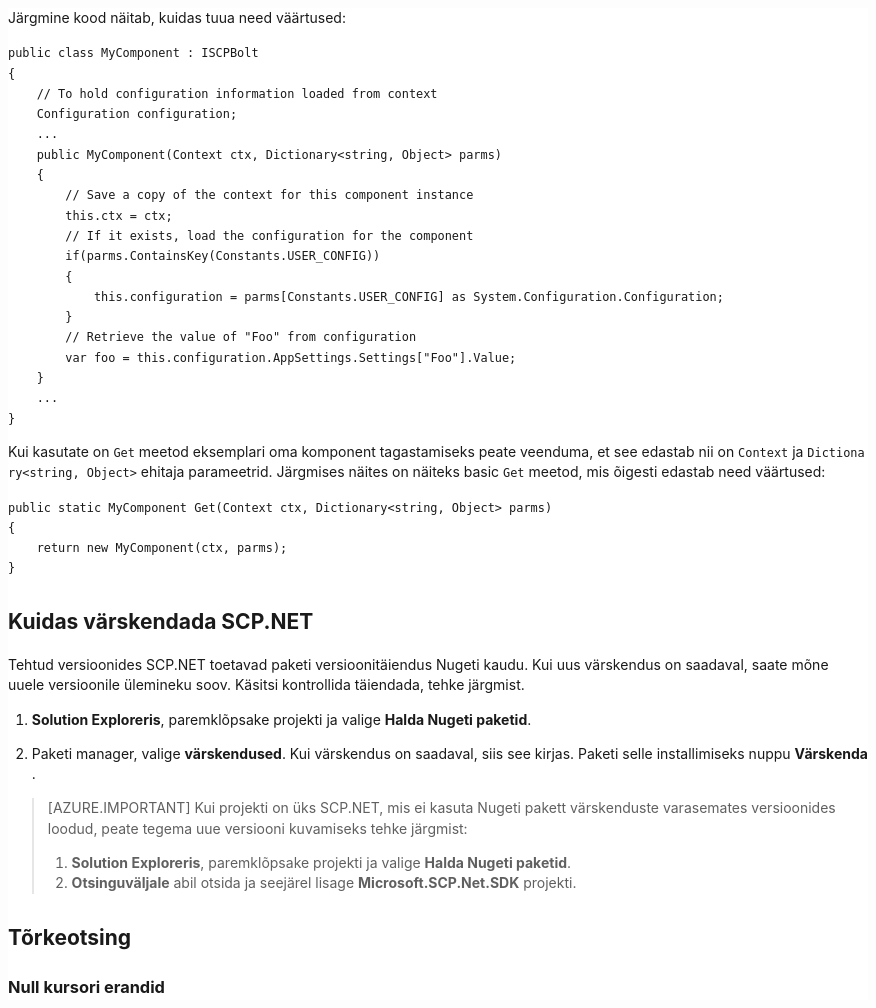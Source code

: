 Järgmine kood näitab, kuidas tuua need väärtused:

    public class MyComponent : ISCPBolt
    {
        // To hold configuration information loaded from context
        Configuration configuration;
        ...
        public MyComponent(Context ctx, Dictionary<string, Object> parms)
        {
            // Save a copy of the context for this component instance
            this.ctx = ctx;
            // If it exists, load the configuration for the component
            if(parms.ContainsKey(Constants.USER_CONFIG))
            {
                this.configuration = parms[Constants.USER_CONFIG] as System.Configuration.Configuration;
            }
            // Retrieve the value of "Foo" from configuration
            var foo = this.configuration.AppSettings.Settings["Foo"].Value;
        }
        ...
    }

Kui kasutate on `Get` meetod eksemplari oma komponent tagastamiseks peate veenduma, et see edastab nii on `Context` ja `Dictionary<string, Object>` ehitaja parameetrid. Järgmises näites on näiteks basic `Get` meetod, mis õigesti edastab need väärtused:

    public static MyComponent Get(Context ctx, Dictionary<string, Object> parms)
    {
        return new MyComponent(ctx, parms);
    }

## <a name="how-to-update-scpnet"></a>Kuidas värskendada SCP.NET

Tehtud versioonides SCP.NET toetavad paketi versioonitäiendus Nugeti kaudu. Kui uus värskendus on saadaval, saate mõne uuele versioonile ülemineku soov. Käsitsi kontrollida täiendada, tehke järgmist.

1. **Solution Exploreris**, paremklõpsake projekti ja valige **Halda Nugeti paketid**.

2. Paketi manager, valige **värskendused**. Kui värskendus on saadaval, siis see kirjas. Paketi selle installimiseks nuppu **Värskenda** .

> [AZURE.IMPORTANT] Kui projekti on üks SCP.NET, mis ei kasuta Nugeti pakett värskenduste varasemates versioonides loodud, peate tegema uue versiooni kuvamiseks tehke järgmist:
>
> 1. **Solution Exploreris**, paremklõpsake projekti ja valige **Halda Nugeti paketid**.
> 2. **Otsinguväljale** abil otsida ja seejärel lisage **Microsoft.SCP.Net.SDK** projekti.

## <a name="troubleshooting"></a>Tõrkeotsing

### <a name="null-pointer-exceptions"></a>Null kursori erandid
